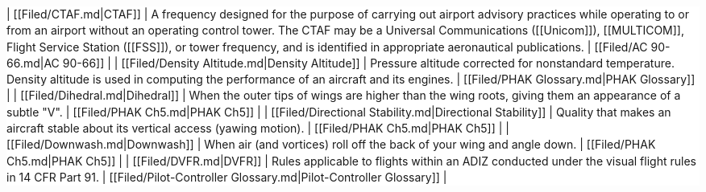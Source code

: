 | [[Filed/CTAF.md\|CTAF]]                                           | A frequency designed for the purpose of carrying out airport advisory practices while operating to or from an airport without an operating control tower. The CTAF may be a Universal Communications ([[Unicom]]), [[MULTICOM]], Flight Service Station ([[FSS]]), or tower frequency, and is identified in appropriate aeronautical publications.                                                                                                                                                                                                                                                                                                                                                                           | [[Filed/AC 90-66.md\|AC 90-66]]                                                                       |
| [[Filed/Density Altitude.md\|Density Altitude]]                   | Pressure altitude corrected for nonstandard temperature. Density altitude is used in computing the performance of an aircraft and its engines.                                                                                                                                                                                                                                                                                                                                                                                                                                                                                                                                                                               | [[Filed/PHAK Glossary.md\|PHAK Glossary]]                                                             |
| [[Filed/Dihedral.md\|Dihedral]]                                   | When the outer tips of wings are higher than the wing roots, giving them an appearance of a subtle "V".                                                                                                                                                                                                                                                                                                                                                                                                                                                                                                                                                                                                                      | [[Filed/PHAK Ch5.md\|PHAK Ch5]]                                                                       |
| [[Filed/Directional Stability.md\|Directional Stability]]         | Quality that makes an aircraft stable about its vertical access (yawing motion).                                                                                                                                                                                                                                                                                                                                                                                                                                                                                                                                                                                                                                             | [[Filed/PHAK Ch5.md\|PHAK Ch5]]                                                                       |
| [[Filed/Downwash.md\|Downwash]]                                   | When air (and vortices) roll off the back of your wing and angle down.                                                                                                                                                                                                                                                                                                                                                                                                                                                                                                                                                                                                                                                       | [[Filed/PHAK Ch5.md\|PHAK Ch5]]                                                                       |
| [[Filed/DVFR.md\|DVFR]]                                           | Rules applicable to flights within an ADIZ conducted under the visual flight rules in 14 CFR Part 91.                                                                                                                                                                                                                                                                                                                                                                                                                                                                                                                                                                                                                        | [[Filed/Pilot-Controller Glossary.md\|Pilot-Controller Glossary]]                                     |